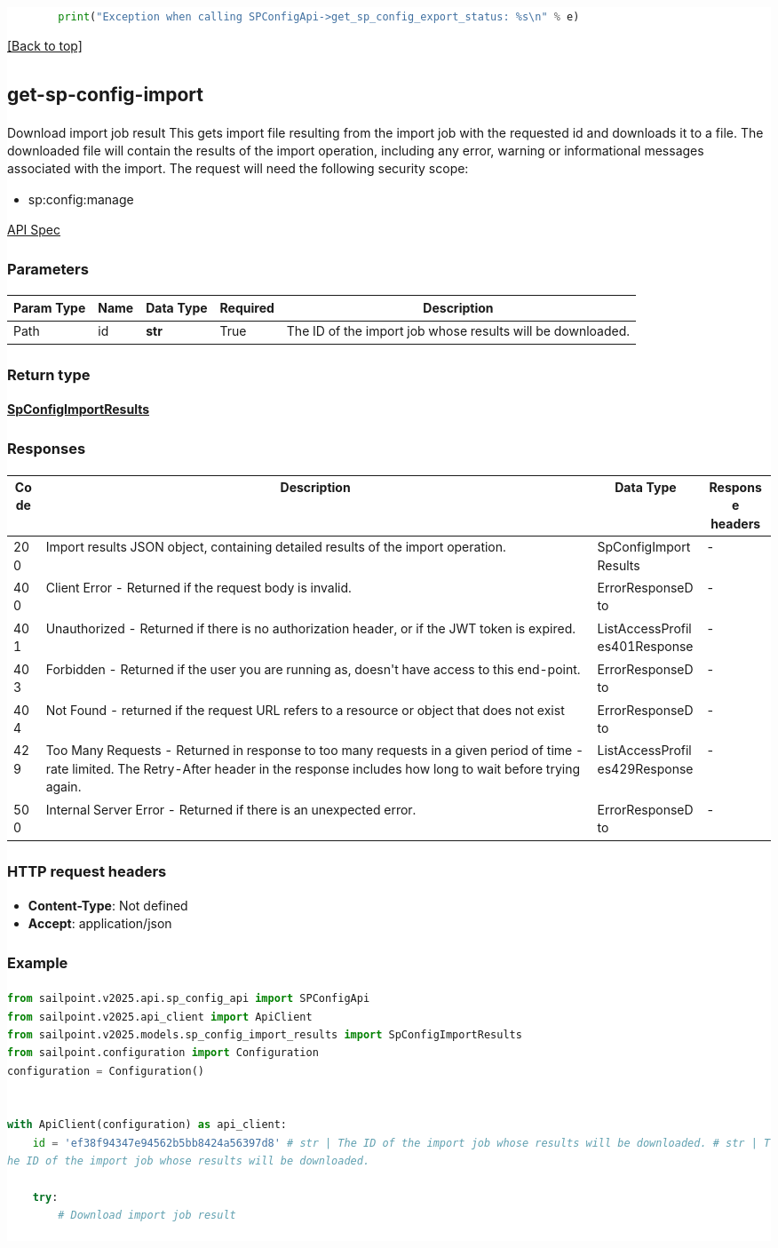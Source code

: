 ```python
        print("Exception when calling SPConfigApi->get_sp_config_export_status: %s\n" % e)
```



[[Back to top]](#) 

## get-sp-config-import
Download import job result
This gets import file resulting from the import job with the requested id and downloads it to a file. The downloaded file will contain the results of the import operation, including any error, warning or informational messages associated with the import.
The request will need the following security scope:
- sp:config:manage

[API Spec](https://developer.sailpoint.com/docs/api/v2025/get-sp-config-import)

### Parameters 

Param Type | Name | Data Type | Required  | Description
------------- | ------------- | ------------- | ------------- | ------------- 
Path   | id | **str** | True  | The ID of the import job whose results will be downloaded.

### Return type
[**SpConfigImportResults**](../models/sp-config-import-results)

### Responses
Code | Description  | Data Type | Response headers |
------------- | ------------- | ------------- |------------------|
200 | Import results JSON object, containing detailed results of the import operation. | SpConfigImportResults |  -  |
400 | Client Error - Returned if the request body is invalid. | ErrorResponseDto |  -  |
401 | Unauthorized - Returned if there is no authorization header, or if the JWT token is expired. | ListAccessProfiles401Response |  -  |
403 | Forbidden - Returned if the user you are running as, doesn&#39;t have access to this end-point. | ErrorResponseDto |  -  |
404 | Not Found - returned if the request URL refers to a resource or object that does not exist | ErrorResponseDto |  -  |
429 | Too Many Requests - Returned in response to too many requests in a given period of time - rate limited. The Retry-After header in the response includes how long to wait before trying again. | ListAccessProfiles429Response |  -  |
500 | Internal Server Error - Returned if there is an unexpected error. | ErrorResponseDto |  -  |

### HTTP request headers
 - **Content-Type**: Not defined
 - **Accept**: application/json

### Example

```python
from sailpoint.v2025.api.sp_config_api import SPConfigApi
from sailpoint.v2025.api_client import ApiClient
from sailpoint.v2025.models.sp_config_import_results import SpConfigImportResults
from sailpoint.configuration import Configuration
configuration = Configuration()


with ApiClient(configuration) as api_client:
    id = 'ef38f94347e94562b5bb8424a56397d8' # str | The ID of the import job whose results will be downloaded. # str | The ID of the import job whose results will be downloaded.

    try:
        # Download import job result
        
```
